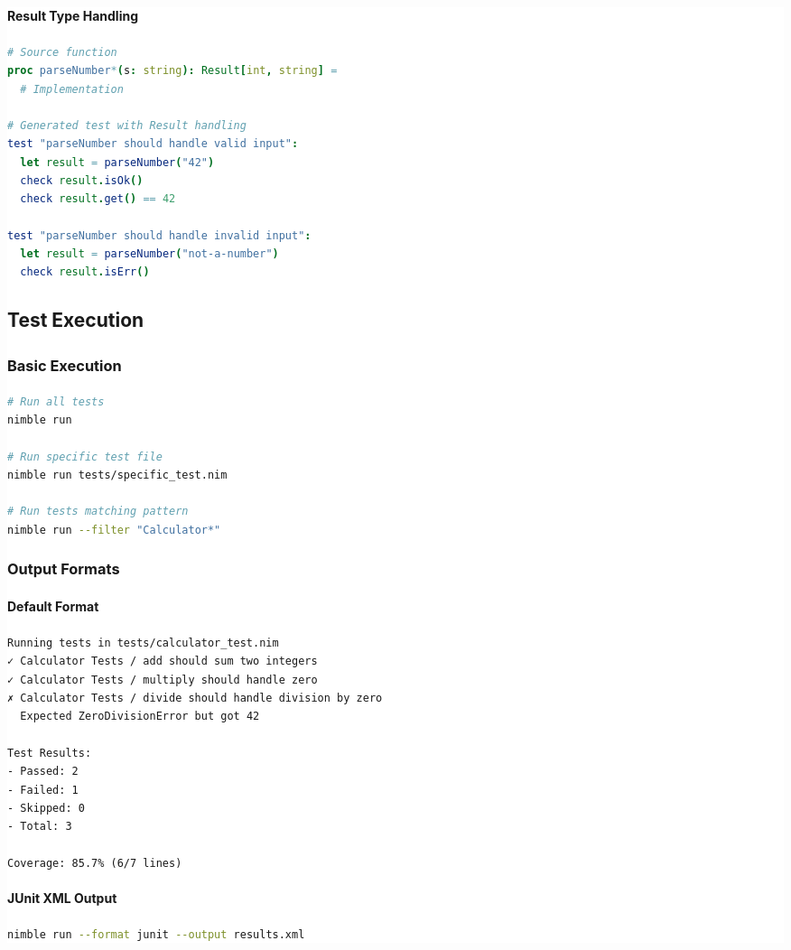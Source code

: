 #### Result Type Handling
```nim
# Source function
proc parseNumber*(s: string): Result[int, string] =
  # Implementation

# Generated test with Result handling
test "parseNumber should handle valid input":
  let result = parseNumber("42")
  check result.isOk()
  check result.get() == 42

test "parseNumber should handle invalid input":
  let result = parseNumber("not-a-number")
  check result.isErr()
```

## Test Execution

### Basic Execution
```bash
# Run all tests
nimble run

# Run specific test file
nimble run tests/specific_test.nim

# Run tests matching pattern
nimble run --filter "Calculator*"
```

### Output Formats

#### Default Format
```
Running tests in tests/calculator_test.nim
✓ Calculator Tests / add should sum two integers
✓ Calculator Tests / multiply should handle zero
✗ Calculator Tests / divide should handle division by zero
  Expected ZeroDivisionError but got 42

Test Results:
- Passed: 2
- Failed: 1
- Skipped: 0
- Total: 3

Coverage: 85.7% (6/7 lines)
```

#### JUnit XML Output
```bash
nimble run --format junit --output results.xml
```
